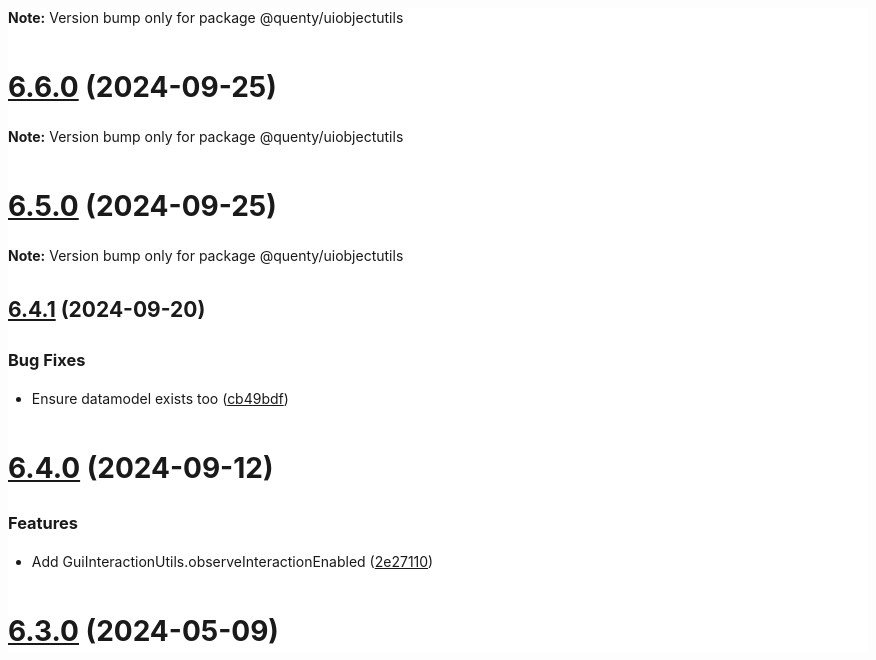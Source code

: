 **Note:** Version bump only for package @quenty/uiobjectutils





# [6.6.0](https://github.com/Quenty/NevermoreEngine/compare/@quenty/uiobjectutils@6.5.0...@quenty/uiobjectutils@6.6.0) (2024-09-25)

**Note:** Version bump only for package @quenty/uiobjectutils





# [6.5.0](https://github.com/Quenty/NevermoreEngine/compare/@quenty/uiobjectutils@6.4.1...@quenty/uiobjectutils@6.5.0) (2024-09-25)

**Note:** Version bump only for package @quenty/uiobjectutils





## [6.4.1](https://github.com/Quenty/NevermoreEngine/compare/@quenty/uiobjectutils@6.4.0...@quenty/uiobjectutils@6.4.1) (2024-09-20)


### Bug Fixes

* Ensure datamodel exists too ([cb49bdf](https://github.com/Quenty/NevermoreEngine/commit/cb49bdf8d79aac6e6901901c914271148df358b2))





# [6.4.0](https://github.com/Quenty/NevermoreEngine/compare/@quenty/uiobjectutils@6.3.0...@quenty/uiobjectutils@6.4.0) (2024-09-12)


### Features

* Add GuiInteractionUtils.observeInteractionEnabled ([2e27110](https://github.com/Quenty/NevermoreEngine/commit/2e2711020665371e1c1d3b1ba35f44dc9a9ad3a7))





# [6.3.0](https://github.com/Quenty/NevermoreEngine/compare/@quenty/uiobjectutils@6.2.0...@quenty/uiobjectutils@6.3.0) (2024-05-09)
